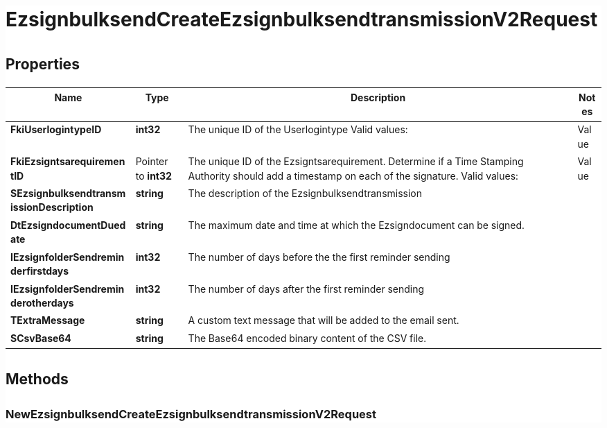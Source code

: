 # EzsignbulksendCreateEzsignbulksendtransmissionV2Request

## Properties

Name | Type | Description | Notes
------------ | ------------- | ------------- | -------------
**FkiUserlogintypeID** | **int32** | The unique ID of the Userlogintype  Valid values:  |Value|Description|Detail| |-|-|-| |1|**Email Only**|The Ezsignsigner will receive a secure link by email| |2|**Email and phone or SMS**|The Ezsignsigner will receive a secure link by email and will need to authenticate using SMS or Phone call. **Additional fee applies**| |3|**Email and secret question**|The Ezsignsigner will receive a secure link by email and will need to authenticate using a predefined question and answer| |4|**In person only**|The Ezsignsigner will only be able to sign \&quot;In-Person\&quot; and there won&#39;t be any authentication. No email will be sent for invitation to sign. Make sure you evaluate the risk of signature denial and at minimum, we recommend you use a handwritten signature type| |5|**In person with phone or SMS**|The Ezsignsigner will only be able to sign \&quot;In-Person\&quot; and will need to authenticate using SMS or Phone call. No email will be sent for invitation to sign. **Additional fee applies**| |6|**Embedded**|The Ezsignsigner will only be able to sign in the embedded solution. No email will be sent for invitation to sign. **Additional fee applies**|   |7|**Embedded with phone or SMS**|The Ezsignsigner will only be able to sign in the embedded solution and will need to authenticate using SMS or Phone call. No email will be sent for invitation to sign. **Additional fee applies**|   |8|**No validation**|The Ezsignsigner will not receive an email and won&#39;t have to validate his connection using 2 factor. **Additional fee applies**|      |9|**Sms only**|The Ezsignsigner will not receive an email but will will need to authenticate using SMS. **Additional fee applies**|      | 
**FkiEzsigntsarequirementID** | Pointer to **int32** | The unique ID of the Ezsigntsarequirement.  Determine if a Time Stamping Authority should add a timestamp on each of the signature. Valid values:  |Value|Description| |-|-| |1|No. TSA Timestamping will requested. This will make all signatures a lot faster since no round-trip to the TSA server will be required. Timestamping will be made using eZsign server&#39;s time.| |2|Best effort. Timestamping from a Time Stamping Authority will be requested but is not mandatory. In the very improbable case it cannot be completed, the timestamping will be made using eZsign server&#39;s time. **Additional fee applies**| |3|Mandatory. Timestamping from a Time Stamping Authority will be requested and is mandatory. In the very improbable case it cannot be completed, the signature will fail and the user will be asked to retry. **Additional fee applies**| | [optional] 
**SEzsignbulksendtransmissionDescription** | **string** | The description of the Ezsignbulksendtransmission | 
**DtEzsigndocumentDuedate** | **string** | The maximum date and time at which the Ezsigndocument can be signed. | 
**IEzsignfolderSendreminderfirstdays** | **int32** | The number of days before the the first reminder sending | 
**IEzsignfolderSendreminderotherdays** | **int32** | The number of days after the first reminder sending | 
**TExtraMessage** | **string** | A custom text message that will be added to the email sent. | 
**SCsvBase64** | **string** | The Base64 encoded binary content of the CSV file. | 

## Methods

### NewEzsignbulksendCreateEzsignbulksendtransmissionV2Request
